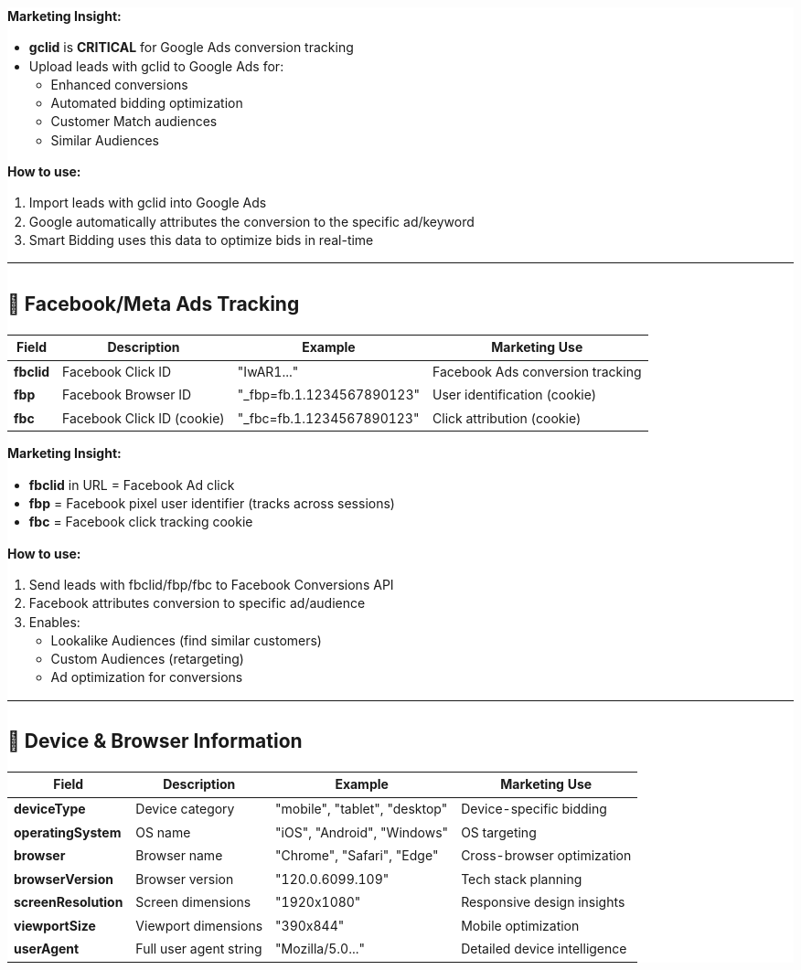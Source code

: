 **Marketing Insight:**
- **gclid** is **CRITICAL** for Google Ads conversion tracking
- Upload leads with gclid to Google Ads for:
  - Enhanced conversions
  - Automated bidding optimization
  - Customer Match audiences
  - Similar Audiences

**How to use:**
1. Import leads with gclid into Google Ads
2. Google automatically attributes the conversion to the specific ad/keyword
3. Smart Bidding uses this data to optimize bids in real-time

---

## 📱 Facebook/Meta Ads Tracking

| Field | Description | Example | Marketing Use |
|-------|-------------|---------|---------------|
| **fbclid** | Facebook Click ID | "IwAR1..." | Facebook Ads conversion tracking |
| **fbp** | Facebook Browser ID | "_fbp=fb.1.1234567890123" | User identification (cookie) |
| **fbc** | Facebook Click ID (cookie) | "_fbc=fb.1.1234567890123" | Click attribution (cookie) |

**Marketing Insight:**
- **fbclid** in URL = Facebook Ad click
- **fbp** = Facebook pixel user identifier (tracks across sessions)
- **fbc** = Facebook click tracking cookie

**How to use:**
1. Send leads with fbclid/fbp/fbc to Facebook Conversions API
2. Facebook attributes conversion to specific ad/audience
3. Enables:
   - Lookalike Audiences (find similar customers)
   - Custom Audiences (retargeting)
   - Ad optimization for conversions

---

## 📱 Device & Browser Information

| Field | Description | Example | Marketing Use |
|-------|-------------|---------|---------------|
| **deviceType** | Device category | "mobile", "tablet", "desktop" | Device-specific bidding |
| **operatingSystem** | OS name | "iOS", "Android", "Windows" | OS targeting |
| **browser** | Browser name | "Chrome", "Safari", "Edge" | Cross-browser optimization |
| **browserVersion** | Browser version | "120.0.6099.109" | Tech stack planning |
| **screenResolution** | Screen dimensions | "1920x1080" | Responsive design insights |
| **viewportSize** | Viewport dimensions | "390x844" | Mobile optimization |
| **userAgent** | Full user agent string | "Mozilla/5.0..." | Detailed device intelligence |
